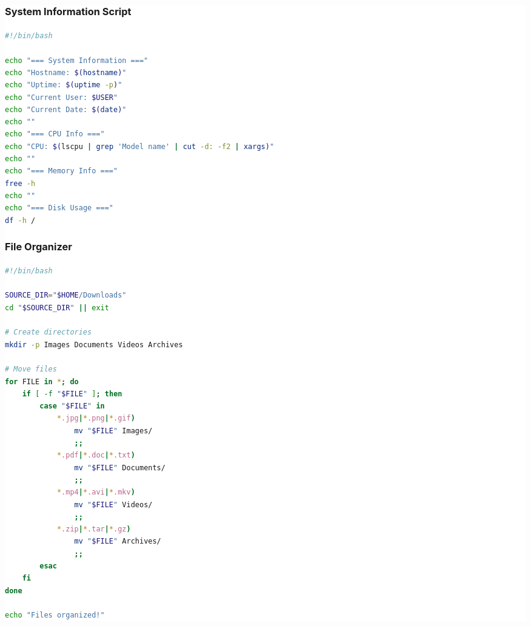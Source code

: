 ### System Information Script
```bash
#!/bin/bash

echo "=== System Information ==="
echo "Hostname: $(hostname)"
echo "Uptime: $(uptime -p)"
echo "Current User: $USER"
echo "Current Date: $(date)"
echo ""
echo "=== CPU Info ==="
echo "CPU: $(lscpu | grep 'Model name' | cut -d: -f2 | xargs)"
echo ""
echo "=== Memory Info ==="
free -h
echo ""
echo "=== Disk Usage ==="
df -h /
```

### File Organizer
```bash
#!/bin/bash

SOURCE_DIR="$HOME/Downloads"
cd "$SOURCE_DIR" || exit

# Create directories
mkdir -p Images Documents Videos Archives

# Move files
for FILE in *; do
    if [ -f "$FILE" ]; then
        case "$FILE" in
            *.jpg|*.png|*.gif)
                mv "$FILE" Images/
                ;;
            *.pdf|*.doc|*.txt)
                mv "$FILE" Documents/
                ;;
            *.mp4|*.avi|*.mkv)
                mv "$FILE" Videos/
                ;;
            *.zip|*.tar|*.gz)
                mv "$FILE" Archives/
                ;;
        esac
    fi
done

echo "Files organized!"
```

